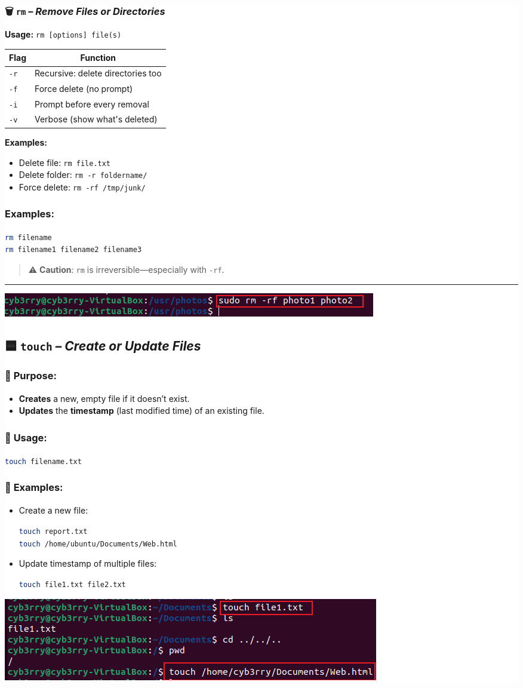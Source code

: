 ### 🗑️ `rm` – *Remove Files or Directories*

**Usage:** `rm [options] file(s)`

| **Flag** | **Function**                       |
|----------|------------------------------------|
| `-r`     | Recursive: delete directories too  |
| `-f`     | Force delete (no prompt)           |
| `-i`     | Prompt before every removal        |
| `-v`     | Verbose (show what's deleted)      |

**Examples:**
- Delete file: `rm file.txt`
- Delete folder: `rm -r foldername/`
- Force delete: `rm -rf /tmp/junk/`

### **Examples:**
```bash
rm filename
rm filename1 filename2 filename3
```
> ⚠️ **Caution**: `rm` is irreversible—especially with `-rf`.
---
![Remove](img/remove.png)

## 🟦 `touch` – *Create or Update Files*

### 📌 **Purpose:**
- **Creates** a new, empty file if it doesn’t exist.
- **Updates** the **timestamp** (last modified time) of an existing file.

### 🔹 **Usage:**
```bash
touch filename.txt
```

### 🔸 **Examples:**
- Create a new file:
  ```bash
  touch report.txt
  touch /home/ubuntu/Documents/Web.html
  ```
- Update timestamp of multiple files:
  ```bash
  touch file1.txt file2.txt
  ```
![Touch](img/touch.png)
